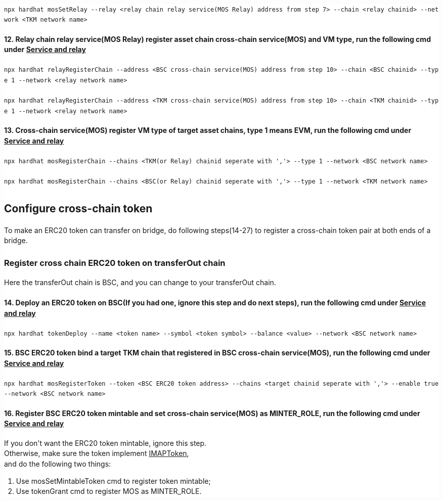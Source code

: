     npx hardhat mosSetRelay --relay <relay chain relay service(MOS Relay) address from step 7> --chain <relay chainid> --network <TKM network name>

#### 12. Relay chain relay service(MOS Relay) register asset chain cross-chain service(MOS) and VM type, run the following cmd under [Service and relay](relaysvc)

    npx hardhat relayRegisterChain --address <BSC cross-chain service(MOS) address from step 10> --chain <BSC chainid> --type 1 --network <relay network name>

    npx hardhat relayRegisterChain --address <TKM cross-chain service(MOS) address from step 10> --chain <TKM chainid> --type 1 --network <relay network name>

#### 13. Cross-chain service(MOS) register VM type of target asset chains, type 1 means EVM, run the following cmd under [Service and relay](relaysvc)

    npx hardhat mosRegisterChain --chains <TKM(or Relay) chainid seperate with ','> --type 1 --network <BSC network name>

    npx hardhat mosRegisterChain --chains <BSC(or Relay) chainid seperate with ','> --type 1 --network <TKM network name>



## Configure cross-chain token

To make an ERC20 token can transfer on bridge, do following steps(14-27) to register a cross-chain token pair at both ends of a bridge.

### Register cross chain ERC20 token on transferOut chain

Here the transferOut chain is BSC, and you can change to your transferOut chain.

#### 14. Deploy an ERC20 token on BSC(If you had one, ignore this step and do next steps), run the following cmd under [Service and relay](relaysvc)

    npx hardhat tokenDeploy --name <token name> --symbol <token symbol> --balance <value> --network <BSC network name>

#### 15. BSC ERC20 token bind a target TKM chain that registered in BSC cross-chain service(MOS), run the following cmd under [Service and relay](relaysvc)

    npx hardhat mosRegisterToken --token <BSC ERC20 token address> --chains <target chainid seperate with ','> --enable true --network <BSC network name>

#### 16. Register BSC ERC20 token mintable and set cross-chain service(MOS) as MINTER_ROLE, run the following cmd under [Service and relay](relaysvc)

If you don't want the ERC20 token mintable, ignore this step.  
Otherwise, make sure the token implement [IMAPToken](relaysvc/contracts/interface/IMAPToken.sol),  
and do the following two things:  
1. Use mosSetMintableToken cmd to register token mintable;
2. Use tokenGrant cmd to register MOS as MINTER_ROLE.
